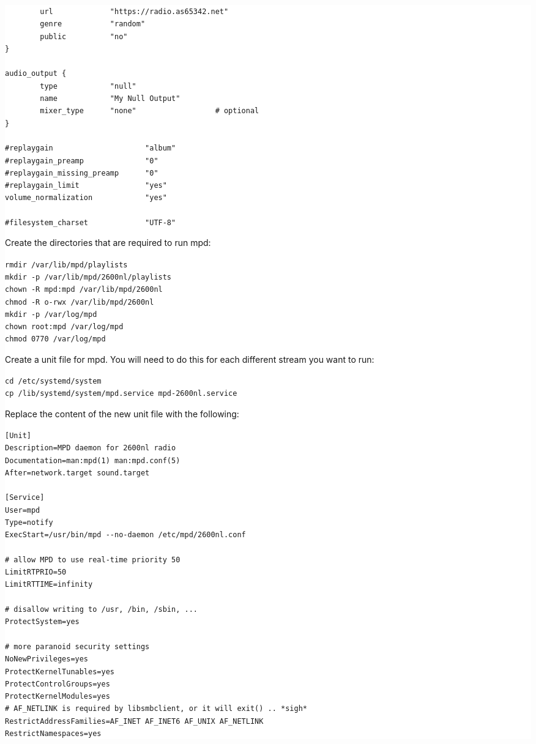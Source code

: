 ```
        url             "https://radio.as65342.net"
        genre           "random"
        public          "no"
}

audio_output {
        type            "null"
        name            "My Null Output"
        mixer_type      "none"                  # optional
}

#replaygain                     "album"
#replaygain_preamp              "0"
#replaygain_missing_preamp      "0"
#replaygain_limit               "yes"
volume_normalization            "yes"

#filesystem_charset             "UTF-8"
```

Create the directories that are required to run mpd:
~~~~
rmdir /var/lib/mpd/playlists
mkdir -p /var/lib/mpd/2600nl/playlists
chown -R mpd:mpd /var/lib/mpd/2600nl
chmod -R o-rwx /var/lib/mpd/2600nl
mkdir -p /var/log/mpd
chown root:mpd /var/log/mpd
chmod 0770 /var/log/mpd
~~~~

Create a unit file for mpd. You will need to do this for each different
stream you want to run:
~~~~
cd /etc/systemd/system
cp /lib/systemd/system/mpd.service mpd-2600nl.service
~~~~

Replace the content of the new unit file with the following:
```
[Unit]
Description=MPD daemon for 2600nl radio
Documentation=man:mpd(1) man:mpd.conf(5)
After=network.target sound.target

[Service]
User=mpd
Type=notify
ExecStart=/usr/bin/mpd --no-daemon /etc/mpd/2600nl.conf

# allow MPD to use real-time priority 50
LimitRTPRIO=50
LimitRTTIME=infinity

# disallow writing to /usr, /bin, /sbin, ...
ProtectSystem=yes

# more paranoid security settings
NoNewPrivileges=yes
ProtectKernelTunables=yes
ProtectControlGroups=yes
ProtectKernelModules=yes
# AF_NETLINK is required by libsmbclient, or it will exit() .. *sigh*
RestrictAddressFamilies=AF_INET AF_INET6 AF_UNIX AF_NETLINK
RestrictNamespaces=yes
```